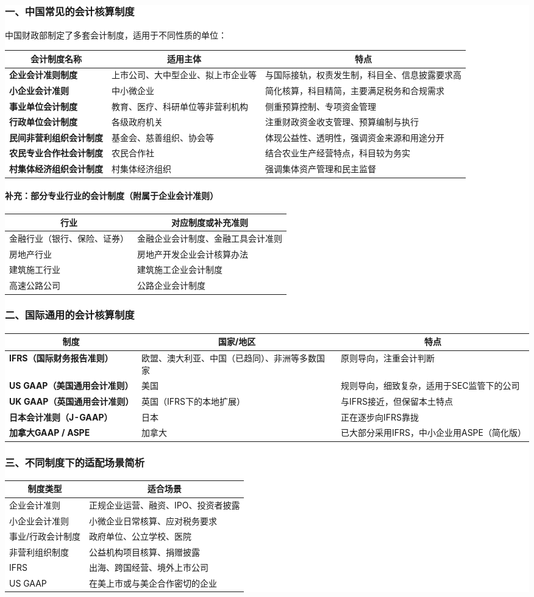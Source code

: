 
### 一、中国常见的会计核算制度

中国财政部制定了多套会计制度，适用于不同性质的单位：

| 会计制度名称          | 适用主体              | 特点                      |
| --------------- | ----------------- | ----------------------- |
| **企业会计准则制度**    | 上市公司、大中型企业、拟上市企业等 | 与国际接轨，权责发生制，科目全、信息披露要求高 |
| **小企业会计准则**     | 中小微企业             | 简化核算，科目精简，主要满足税务和合规需求   |
| **事业单位会计制度**    | 教育、医疗、科研单位等非营利机构  | 侧重预算控制、专项资金管理           |
| **行政单位会计制度**    | 各级政府机关            | 注重财政资金收支管理、预算编制与执行      |
| **民间非营利组织会计制度** | 基金会、慈善组织、协会等      | 体现公益性、透明性，强调资金来源和用途分开   |
| **农民专业合作社会计制度** | 农民合作社             | 结合农业生产经营特点，科目较为务实       |
| **村集体经济组织会计制度** | 村集体经济组织           | 强调集体资产管理和民主监督           |


#### 补充：部分专业行业的会计制度（附属于企业会计准则）

| 行业             | 对应制度或补充准则         |
| -------------- | ----------------- |
| 金融行业（银行、保险、证券） | 金融企业会计制度、金融工具会计准则 |
| 房地产行业          | 房地产开发企业会计核算办法     |
| 建筑施工行业         | 建筑施工企业会计制度        |
| 高速公路公司         | 公路企业会计制度          |


### 二、国际通用的会计核算制度

| 制度                    | 国家/地区                   | 特点                        |
| --------------------- | ----------------------- | ------------------------- |
| **IFRS（国际财务报告准则）**    | 欧盟、澳大利亚、中国（已趋同）、非洲等多数国家 | 原则导向，注重会计判断               |
| **US GAAP（美国通用会计准则）** | 美国                      | 规则导向，细致复杂，适用于SEC监管下的公司    |
| **UK GAAP（英国通用会计准则）** | 英国（IFRS下的本地扩展）          | 与IFRS接近，但保留本土特点           |
| **日本会计准则（J-GAAP）**    | 日本                      | 正在逐步向IFRS靠拢               |
| **加拿大GAAP / ASPE**    | 加拿大                     | 已大部分采用IFRS，中小企业用ASPE（简化版） |


### 三、不同制度下的适配场景简析

| 制度类型      | 适合场景                |
| --------- | ------------------- |
| 企业会计准则    | 正规企业运营、融资、IPO、投资者披露 |
| 小企业会计准则   | 小微企业日常核算、应对税务要求     |
| 事业/行政会计制度 | 政府单位、公立学校、医院        |
| 非营利组织制度   | 公益机构项目核算、捐赠披露       |
| IFRS      | 出海、跨国经营、境外上市公司      |
| US GAAP   | 在美上市或与美企合作密切的企业     |
